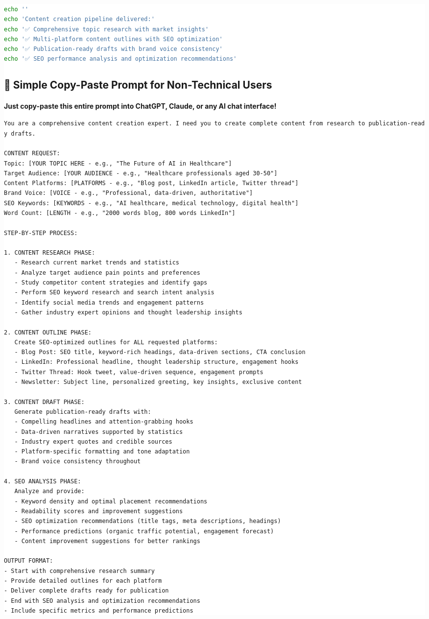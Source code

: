 ```bash
echo ''
echo 'Content creation pipeline delivered:'
echo '✅ Comprehensive topic research with market insights'
echo '✅ Multi-platform content outlines with SEO optimization'
echo '✅ Publication-ready drafts with brand voice consistency'
echo '✅ SEO performance analysis and optimization recommendations'
```

## 🚀 Simple Copy-Paste Prompt for Non-Technical Users

**Just copy-paste this entire prompt into ChatGPT, Claude, or any AI chat interface!**

```
You are a comprehensive content creation expert. I need you to create complete content from research to publication-ready drafts.

CONTENT REQUEST:
Topic: [YOUR TOPIC HERE - e.g., "The Future of AI in Healthcare"]
Target Audience: [YOUR AUDIENCE - e.g., "Healthcare professionals aged 30-50"]
Content Platforms: [PLATFORMS - e.g., "Blog post, LinkedIn article, Twitter thread"]
Brand Voice: [VOICE - e.g., "Professional, data-driven, authoritative"]
SEO Keywords: [KEYWORDS - e.g., "AI healthcare, medical technology, digital health"]
Word Count: [LENGTH - e.g., "2000 words blog, 800 words LinkedIn"]

STEP-BY-STEP PROCESS:

1. CONTENT RESEARCH PHASE:
   - Research current market trends and statistics
   - Analyze target audience pain points and preferences
   - Study competitor content strategies and identify gaps
   - Perform SEO keyword research and search intent analysis
   - Identify social media trends and engagement patterns
   - Gather industry expert opinions and thought leadership insights

2. CONTENT OUTLINE PHASE:
   Create SEO-optimized outlines for ALL requested platforms:
   - Blog Post: SEO title, keyword-rich headings, data-driven sections, CTA conclusion
   - LinkedIn: Professional headline, thought leadership structure, engagement hooks
   - Twitter Thread: Hook tweet, value-driven sequence, engagement prompts
   - Newsletter: Subject line, personalized greeting, key insights, exclusive content

3. CONTENT DRAFT PHASE:
   Generate publication-ready drafts with:
   - Compelling headlines and attention-grabbing hooks
   - Data-driven narratives supported by statistics
   - Industry expert quotes and credible sources
   - Platform-specific formatting and tone adaptation
   - Brand voice consistency throughout

4. SEO ANALYSIS PHASE:
   Analyze and provide:
   - Keyword density and optimal placement recommendations
   - Readability scores and improvement suggestions
   - SEO optimization recommendations (title tags, meta descriptions, headings)
   - Performance predictions (organic traffic potential, engagement forecast)
   - Content improvement suggestions for better rankings

OUTPUT FORMAT:
- Start with comprehensive research summary
- Provide detailed outlines for each platform
- Deliver complete drafts ready for publication
- End with SEO analysis and optimization recommendations
- Include specific metrics and performance predictions
```